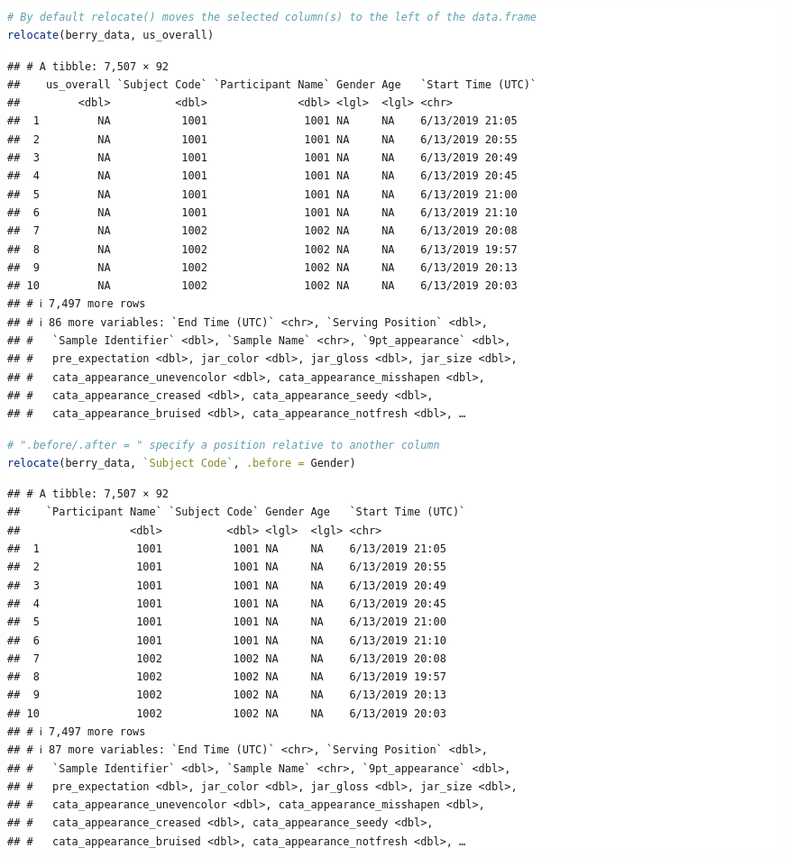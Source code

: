 
```r
# By default relocate() moves the selected column(s) to the left of the data.frame
relocate(berry_data, us_overall)
```

```
## # A tibble: 7,507 × 92
##    us_overall `Subject Code` `Participant Name` Gender Age   `Start Time (UTC)`
##         <dbl>          <dbl>              <dbl> <lgl>  <lgl> <chr>             
##  1         NA           1001               1001 NA     NA    6/13/2019 21:05   
##  2         NA           1001               1001 NA     NA    6/13/2019 20:55   
##  3         NA           1001               1001 NA     NA    6/13/2019 20:49   
##  4         NA           1001               1001 NA     NA    6/13/2019 20:45   
##  5         NA           1001               1001 NA     NA    6/13/2019 21:00   
##  6         NA           1001               1001 NA     NA    6/13/2019 21:10   
##  7         NA           1002               1002 NA     NA    6/13/2019 20:08   
##  8         NA           1002               1002 NA     NA    6/13/2019 19:57   
##  9         NA           1002               1002 NA     NA    6/13/2019 20:13   
## 10         NA           1002               1002 NA     NA    6/13/2019 20:03   
## # ℹ 7,497 more rows
## # ℹ 86 more variables: `End Time (UTC)` <chr>, `Serving Position` <dbl>,
## #   `Sample Identifier` <dbl>, `Sample Name` <chr>, `9pt_appearance` <dbl>,
## #   pre_expectation <dbl>, jar_color <dbl>, jar_gloss <dbl>, jar_size <dbl>,
## #   cata_appearance_unevencolor <dbl>, cata_appearance_misshapen <dbl>,
## #   cata_appearance_creased <dbl>, cata_appearance_seedy <dbl>,
## #   cata_appearance_bruised <dbl>, cata_appearance_notfresh <dbl>, …
```

```r
# ".before/.after = " specify a position relative to another column
relocate(berry_data, `Subject Code`, .before = Gender)
```

```
## # A tibble: 7,507 × 92
##    `Participant Name` `Subject Code` Gender Age   `Start Time (UTC)`
##                 <dbl>          <dbl> <lgl>  <lgl> <chr>             
##  1               1001           1001 NA     NA    6/13/2019 21:05   
##  2               1001           1001 NA     NA    6/13/2019 20:55   
##  3               1001           1001 NA     NA    6/13/2019 20:49   
##  4               1001           1001 NA     NA    6/13/2019 20:45   
##  5               1001           1001 NA     NA    6/13/2019 21:00   
##  6               1001           1001 NA     NA    6/13/2019 21:10   
##  7               1002           1002 NA     NA    6/13/2019 20:08   
##  8               1002           1002 NA     NA    6/13/2019 19:57   
##  9               1002           1002 NA     NA    6/13/2019 20:13   
## 10               1002           1002 NA     NA    6/13/2019 20:03   
## # ℹ 7,497 more rows
## # ℹ 87 more variables: `End Time (UTC)` <chr>, `Serving Position` <dbl>,
## #   `Sample Identifier` <dbl>, `Sample Name` <chr>, `9pt_appearance` <dbl>,
## #   pre_expectation <dbl>, jar_color <dbl>, jar_gloss <dbl>, jar_size <dbl>,
## #   cata_appearance_unevencolor <dbl>, cata_appearance_misshapen <dbl>,
## #   cata_appearance_creased <dbl>, cata_appearance_seedy <dbl>,
## #   cata_appearance_bruised <dbl>, cata_appearance_notfresh <dbl>, …
```

